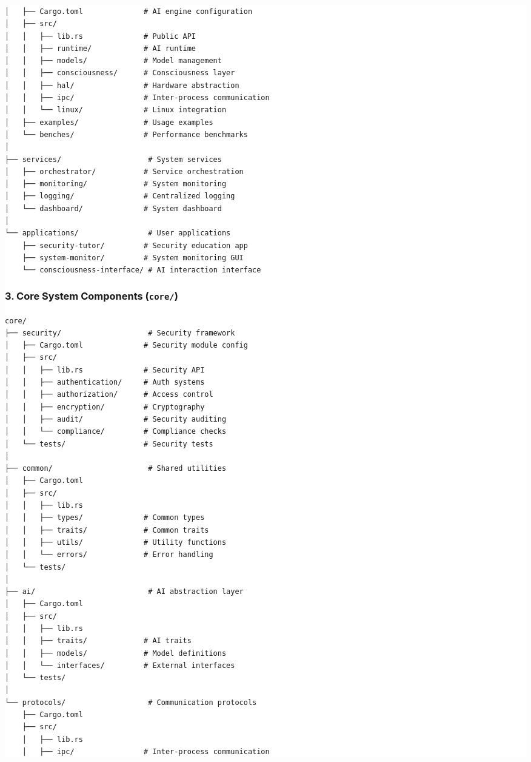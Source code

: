 ```
│   ├── Cargo.toml              # AI engine configuration
│   ├── src/
│   │   ├── lib.rs              # Public API
│   │   ├── runtime/            # AI runtime
│   │   ├── models/             # Model management
│   │   ├── consciousness/      # Consciousness layer
│   │   ├── hal/                # Hardware abstraction
│   │   ├── ipc/                # Inter-process communication
│   │   └── linux/              # Linux integration
│   ├── examples/               # Usage examples
│   └── benches/                # Performance benchmarks
│
├── services/                    # System services
│   ├── orchestrator/           # Service orchestration
│   ├── monitoring/             # System monitoring
│   ├── logging/                # Centralized logging
│   └── dashboard/              # System dashboard
│
└── applications/                # User applications
    ├── security-tutor/         # Security education app
    ├── system-monitor/         # System monitoring GUI
    └── consciousness-interface/ # AI interaction interface
```

### 3. Core System Components (`core/`)

```
core/
├── security/                    # Security framework
│   ├── Cargo.toml              # Security module config
│   ├── src/
│   │   ├── lib.rs              # Security API
│   │   ├── authentication/     # Auth systems
│   │   ├── authorization/      # Access control
│   │   ├── encryption/         # Cryptography
│   │   ├── audit/              # Security auditing
│   │   └── compliance/         # Compliance checks
│   └── tests/                  # Security tests
│
├── common/                      # Shared utilities
│   ├── Cargo.toml
│   ├── src/
│   │   ├── lib.rs
│   │   ├── types/              # Common types
│   │   ├── traits/             # Common traits
│   │   ├── utils/              # Utility functions
│   │   └── errors/             # Error handling
│   └── tests/
│
├── ai/                          # AI abstraction layer
│   ├── Cargo.toml
│   ├── src/
│   │   ├── lib.rs
│   │   ├── traits/             # AI traits
│   │   ├── models/             # Model definitions
│   │   └── interfaces/         # External interfaces
│   └── tests/
│
└── protocols/                   # Communication protocols
    ├── Cargo.toml
    ├── src/
    │   ├── lib.rs
    │   ├── ipc/                # Inter-process communication
```